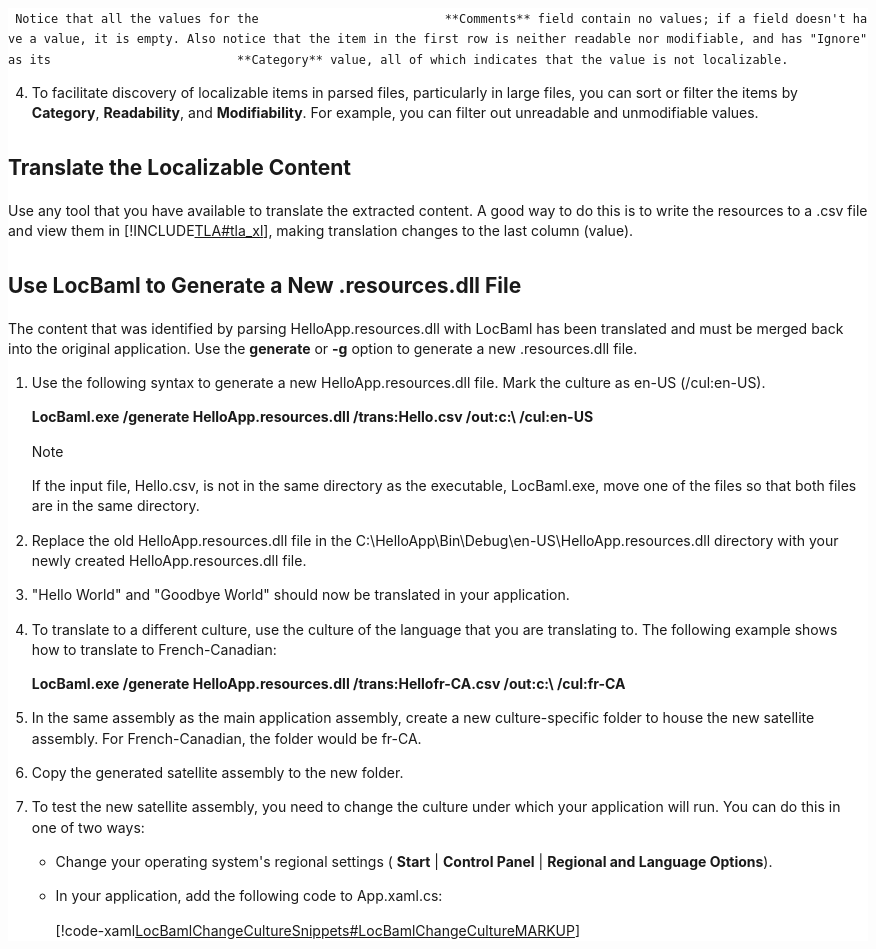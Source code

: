      Notice that all the values for the                          **Comments** field contain no values; if a field doesn't have a value, it is empty. Also notice that the item in the first row is neither readable nor modifiable, and has "Ignore" as its                          **Category** value, all of which indicates that the value is not localizable.  
  
4.  To facilitate discovery of localizable items in parsed files, particularly in large files, you can sort or filter the items by                          **Category**,                          **Readability**, and                          **Modifiability**. For example, you can filter out unreadable and unmodifiable values.  
  
<a name="translate_loc_content"></a>   
## Translate the Localizable Content  
 Use any tool that you have available to translate the extracted content. A good way to do this is to write the resources to a .csv file and view them in                  [!INCLUDE[TLA#tla_xl](../../../../includes/tlasharptla-xl-md.md)], making translation changes to the last column (value).  
  
<a name="merge_translations"></a>   
## Use LocBaml to Generate a New .resources.dll File  
 The content that was identified by parsing HelloApp.resources.dll with LocBaml has been translated and must be merged back into the original application. Use the                  **generate** or                  **-g** option to generate a new .resources.dll file.  
  
1.  Use the following syntax to generate a new HelloApp.resources.dll file. Mark the culture as en-US (/cul:en-US).  
  
     **LocBaml.exe /generate HelloApp.resources.dll /trans:Hello.csv /out:c:\ /cul:en-US**  
  
    > [!NOTE]
    >  If the input file, Hello.csv, is not in the same directory as the executable, LocBaml.exe, move one of the files so that both files are in the same directory.  
  
2.  Replace the old HelloApp.resources.dll file in the C:\HelloApp\Bin\Debug\en-US\HelloApp.resources.dll directory with your newly created HelloApp.resources.dll file.  
  
3.  "Hello World" and "Goodbye World" should now be translated in your application.  
  
4.  To translate to a different culture, use the culture of the language that you are translating to. The following example shows how to translate to French-Canadian:  
  
     **LocBaml.exe /generate HelloApp.resources.dll /trans:Hellofr-CA.csv /out:c:\ /cul:fr-CA**  
  
5.  In the same assembly as the main application assembly, create a new culture-specific folder to house the new satellite assembly. For French-Canadian, the folder would be fr-CA.  
  
6.  Copy the generated satellite assembly to the new folder.  
  
7.  To test the new satellite assembly, you need to change the culture under which your application will run. You can do this in one of two ways:  
  
    -   Change your operating system's regional settings (                                 **Start** &#124;                                  **Control Panel** &#124;                                  **Regional and Language Options**).  
  
    -   In your application, add the following code to App.xaml.cs:  
  
         [!code-xaml[LocBamlChangeCultureSnippets#LocBamlChangeCultureMARKUP](../../../../samples/snippets/csharp/VS_Snippets_Wpf/LocBamlChangeCultureSnippets/CSharp/App.xaml#locbamlchangeculturemarkup)]  
  